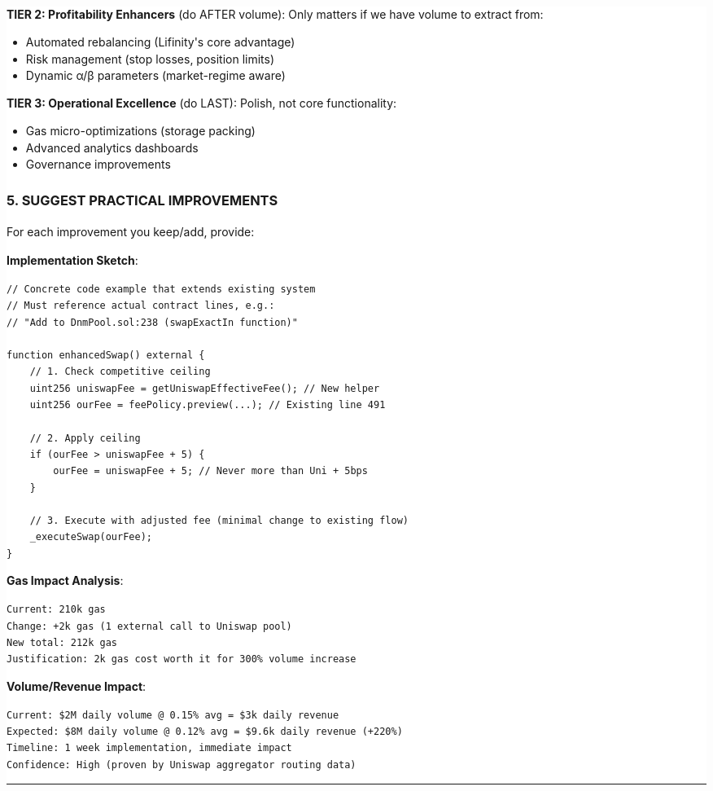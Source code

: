 **TIER 2: Profitability Enhancers** (do AFTER volume):
Only matters if we have volume to extract from:
- Automated rebalancing (Lifinity's core advantage)
- Risk management (stop losses, position limits)
- Dynamic α/β parameters (market-regime aware)

**TIER 3: Operational Excellence** (do LAST):
Polish, not core functionality:
- Gas micro-optimizations (storage packing)
- Advanced analytics dashboards
- Governance improvements

### 5. SUGGEST PRACTICAL IMPROVEMENTS

For each improvement you keep/add, provide:

**Implementation Sketch**:
```solidity
// Concrete code example that extends existing system
// Must reference actual contract lines, e.g.:
// "Add to DnmPool.sol:238 (swapExactIn function)"

function enhancedSwap() external {
    // 1. Check competitive ceiling
    uint256 uniswapFee = getUniswapEffectiveFee(); // New helper
    uint256 ourFee = feePolicy.preview(...); // Existing line 491

    // 2. Apply ceiling
    if (ourFee > uniswapFee + 5) {
        ourFee = uniswapFee + 5; // Never more than Uni + 5bps
    }

    // 3. Execute with adjusted fee (minimal change to existing flow)
    _executeSwap(ourFee);
}
```

**Gas Impact Analysis**:
```
Current: 210k gas
Change: +2k gas (1 external call to Uniswap pool)
New total: 212k gas
Justification: 2k gas cost worth it for 300% volume increase
```

**Volume/Revenue Impact**:
```
Current: $2M daily volume @ 0.15% avg = $3k daily revenue
Expected: $8M daily volume @ 0.12% avg = $9.6k daily revenue (+220%)
Timeline: 1 week implementation, immediate impact
Confidence: High (proven by Uniswap aggregator routing data)
```

---
